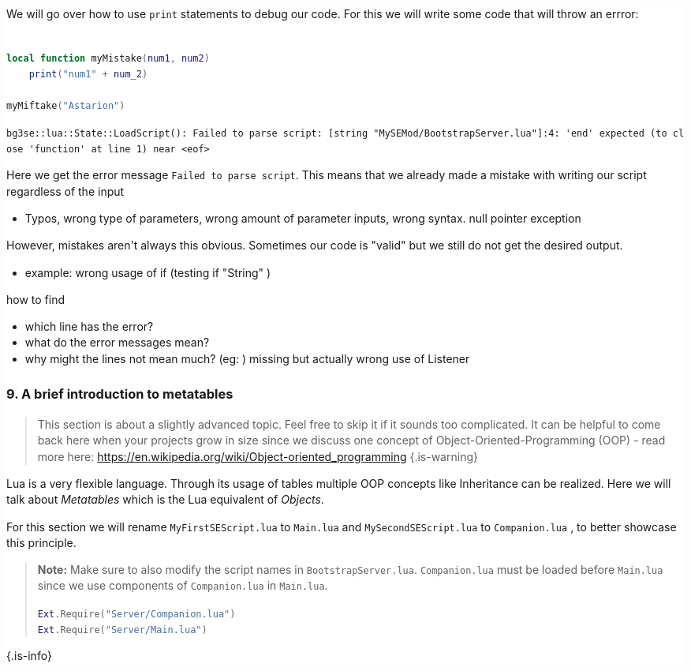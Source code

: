 We will go over how to use `print` statements to debug our code.
For this we will write some code that will throw an errror:


```lua

local function myMistake(num1, num2)
	print("num1" + num_2)

myMiftake("Astarion")

```

`bg3se::lua::State::LoadScript(): Failed to parse script: [string "MySEMod/BootstrapServer.lua"]:4: 'end' expected (to close 'function' at line 1) near <eof>`

Here we get the error message `Failed to parse script`.
This means that we already made a mistake with writing our script regardless of the input


- Typos, wrong type of parameters, wrong amount of parameter inputs, wrong syntax. null pointer exception


However, mistakes aren't always this obvious. Sometimes our code is "valid"
but we still do not get the desired output.

- example: wrong usage of if (testing if "String" )

how to find
- which line has the error? 
- what do the error messages mean?
- why might the lines not mean much? (eg: ) missing but actually wrong use of Listener

### 9\. A brief introduction to metatables





> This section is about a slightly advanced topic. Feel free to skip it if it sounds too complicated.
> It can be helpful to come back here when your projects grow in size since we discuss one concept of 
> Object-Oriented-Programming (OOP) - read more here:  https://en.wikipedia.org/wiki/Object-oriented_programming
{.is-warning}


Lua is a very flexible language. Through its usage of tables multiple OOP concepts like Inheritance can be realized.
Here we will talk about *Metatables* which is the Lua equivalent of *Objects*.

For this section we will rename `MyFirstSEScript.lua` to `Main.lua` and 
`MySecondSEScript.lua` to `Companion.lua`  , to better showcase this principle.



> **Note:** Make sure to also modify the script names in `BootstrapServer.lua`.
> `Companion.lua` must be loaded before `Main.lua` since we use components of `Companion.lua` in `Main.lua`.
>
>```lua
>Ext.Require("Server/Companion.lua")
>Ext.Require("Server/Main.lua")
>```
{.is-info}
